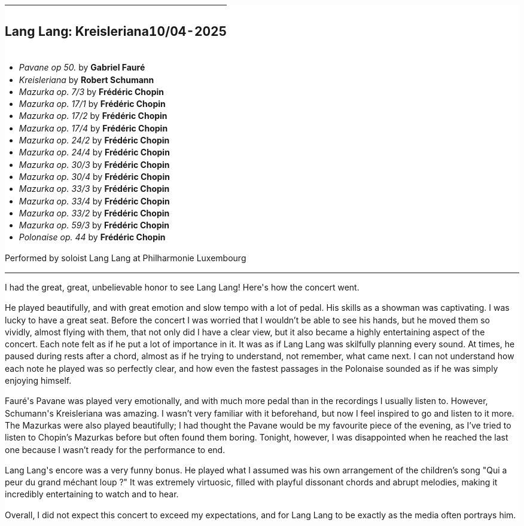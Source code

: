 <p id="10-04-25"></p>

<table>
    <tbody>
        <tr style="background-color: transparent; border-top: none; border-bottom: 3px solid white; margin: 0px;">
            <td style="padding: 0;"><h2>Lang Lang: Kreisleriana</h2></td>
            <td style="text-align: right; padding: 0;"><h2>10/04-2025</h2></td>
        </tr>
    </tbody>
</table>

<ul class="programme">
    <li><i>Pavane op 50.</i> by <b>Gabriel Fauré</b></li>
    <li><i>Kreisleriana</i> by <b>Robert Schumann</b></li>
    <li><i>Mazurka op. 7/3</i> by <b>Frédéric Chopin</b></li>
    <li><i>Mazurka op. 17/1</i> by <b>Frédéric Chopin</b></li>
    <li><i>Mazurka op. 17/2</i> by <b>Frédéric Chopin</b></li>
    <li><i>Mazurka op. 17/4</i> by <b>Frédéric Chopin</b></li>
    <li><i>Mazurka op. 24/2</i> by <b>Frédéric Chopin</b></li>
    <li><i>Mazurka op. 24/4</i> by <b>Frédéric Chopin</b></li>
    <li><i>Mazurka op. 30/3</i> by <b>Frédéric Chopin</b></li>
    <li><i>Mazurka op. 30/4</i> by <b>Frédéric Chopin</b></li>
    <li><i>Mazurka op. 33/3</i> by <b>Frédéric Chopin</b></li>
    <li><i>Mazurka op. 33/4</i> by <b>Frédéric Chopin</b></li>
    <li><i>Mazurka op. 33/2</i> by <b>Frédéric Chopin</b></li>
    <li><i>Mazurka op. 59/3</i> by <b>Frédéric Chopin</b></li>
    <li><i>Polonaise op. 44</i> by <b>Frédéric Chopin</b></li>
</ul>

<p class="credit">Performed by soloist Lang Lang at Philharmonie Luxembourg</p>
<hr/>
<p>I had the great, great, unbelievable honor to see Lang Lang! Here's how the concert went.</p>
<p>He played beautifully, and with great emotion and slow tempo with a lot of pedal. His skills as a showman was captivating. I was lucky to have a great seat. Before the concert I was worried that I wouldn’t be able to see his hands, but he moved them so vividly, almost flying with them, that not only did I have a clear view, but it also became a highly entertaining aspect of the concert. Each note felt as if he put a lot of importance in it. It was as if Lang Lang was skilfully planning every sound. At times, he paused during rests after a chord, almost as if he trying to understand, not remember, what came next. I can not understand how each note he played was so perfectly clear, and how even the fastest passages in the Polonaise sounded as if he was simply enjoying himself.</p>
<p>Fauré's Pavane was played very emotionally, and with much more pedal than in the recordings I usually listen to. However, Schumann's Kreisleriana was amazing. I wasn’t very familiar with it beforehand, but now I feel inspired to go and listen to it more. The Mazurkas were also played beautifully; I had thought the Pavane would be my favourite piece of the evening, as I’ve tried to listen to Chopin’s Mazurkas before but often found them boring. Tonight, however, I was disappointed when he reached the last one because I wasn’t ready for the performance to end.</p>
<p>Lang Lang's encore was a very funny bonus. He played what I assumed was his own arrangement of the children’s song "Qui a peur du grand méchant loup ?" It was extremely virtuosic, filled with playful dissonant chords and abrupt melodies, making it incredibly entertaining to watch and to hear.</p>
<p>Overall, I did not expect this concert to exceed my expectations, and for Lang Lang to be exactly as the media often portrays him.</p>